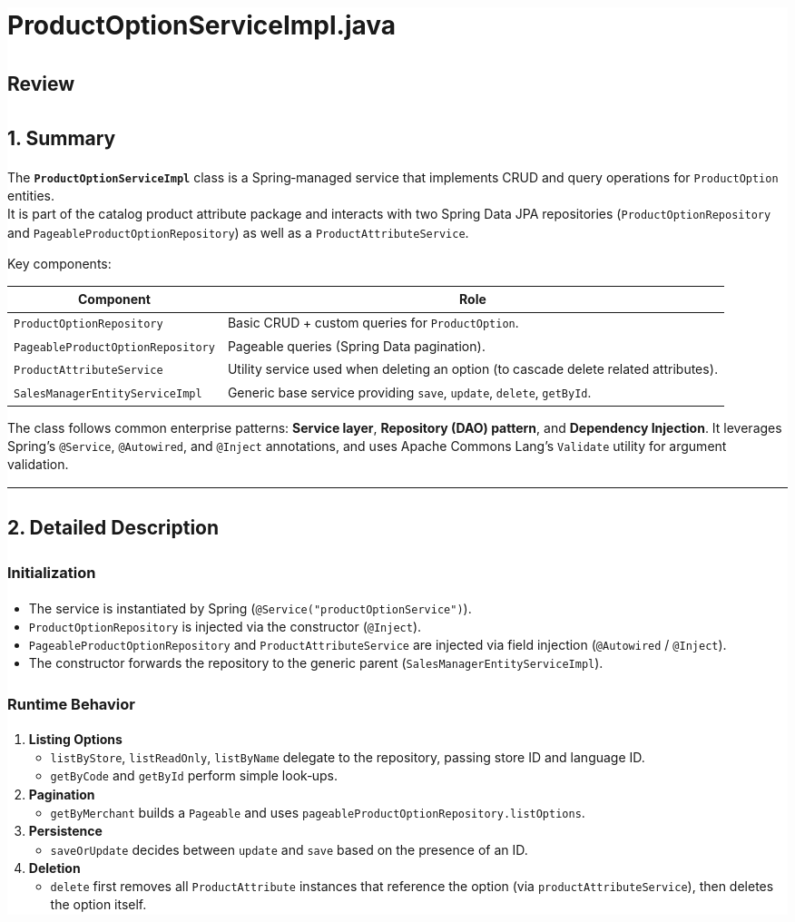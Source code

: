 # ProductOptionServiceImpl.java

## Review

## 1. Summary
The **`ProductOptionServiceImpl`** class is a Spring‐managed service that implements CRUD and query operations for `ProductOption` entities.  
It is part of the catalog product attribute package and interacts with two Spring Data JPA repositories (`ProductOptionRepository` and `PageableProductOptionRepository`) as well as a `ProductAttributeService`.  

Key components:

| Component | Role |
|-----------|------|
| `ProductOptionRepository` | Basic CRUD + custom queries for `ProductOption`. |
| `PageableProductOptionRepository` | Pageable queries (Spring Data pagination). |
| `ProductAttributeService` | Utility service used when deleting an option (to cascade delete related attributes). |
| `SalesManagerEntityServiceImpl` | Generic base service providing `save`, `update`, `delete`, `getById`. |

The class follows common enterprise patterns: **Service layer**, **Repository (DAO) pattern**, and **Dependency Injection**. It leverages Spring’s `@Service`, `@Autowired`, and `@Inject` annotations, and uses Apache Commons Lang’s `Validate` utility for argument validation.

---

## 2. Detailed Description
### Initialization
- The service is instantiated by Spring (`@Service("productOptionService")`).
- `ProductOptionRepository` is injected via the constructor (`@Inject`).
- `PageableProductOptionRepository` and `ProductAttributeService` are injected via field injection (`@Autowired` / `@Inject`).
- The constructor forwards the repository to the generic parent (`SalesManagerEntityServiceImpl`).

### Runtime Behavior
1. **Listing Options**  
   - `listByStore`, `listReadOnly`, `listByName` delegate to the repository, passing store ID and language ID.  
   - `getByCode` and `getById` perform simple look‑ups.
2. **Pagination**  
   - `getByMerchant` builds a `Pageable` and uses `pageableProductOptionRepository.listOptions`.
3. **Persistence**  
   - `saveOrUpdate` decides between `update` and `save` based on the presence of an ID.
4. **Deletion**  
   - `delete` first removes all `ProductAttribute` instances that reference the option (via `productAttributeService`), then deletes the option itself.
